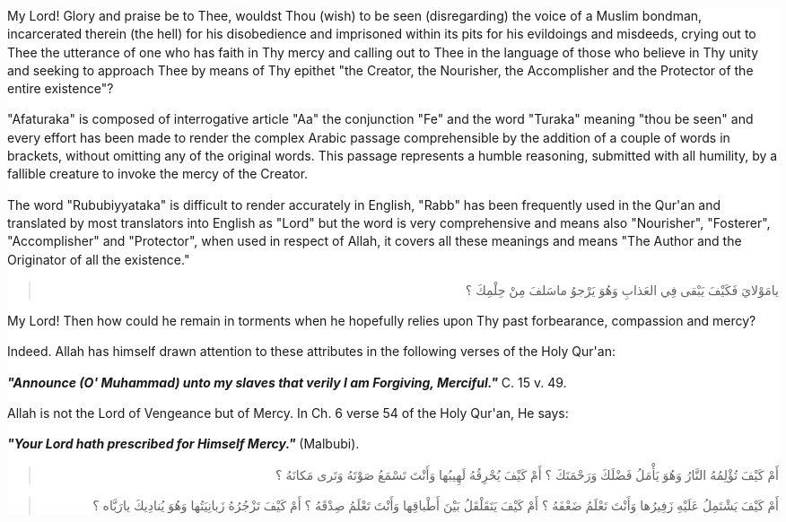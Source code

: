 My Lord! Glory and praise be to Thee, wouldst Thou (wish) to be seen
(disregarding) the voice of a Muslim bondman, incarcerated therein (the
hell) for his disobedience and imprisoned within its pits for his
evildoings and misdeeds, crying out to Thee the utterance of one who has
faith in Thy mercy and calling out to Thee in the language of those who
believe in Thy unity and seeking to approach Thee by means of Thy
epithet "the Creator, the Nourisher, the Accomplisher and the Protector
of the entire existence"?

"Afaturaka" is composed of interrogative article "Aa" the conjunction
"Fe" and the word "Turaka" meaning "thou be seen" and every effort has
been made to render the complex Arabic passage comprehensible by the
addition of a couple of words in brackets, without omitting any of the
original words. This passage represents a humble reasoning, submitted
with all humility, by a fallible creature to invoke the mercy of the
Creator.

The word "Rububiyyataka" is difficult to render accurately in English,
"Rabb" has been frequently used in the Qur'an and translated by most
translators into English as "Lord" but the word is very comprehensive
and means also "Nourisher", "Fosterer", "Accomplisher" and "Protector",
when used in respect of Allah, it covers all these meanings and means
"The Author and the Originator of all the existence."

<blockquote dir="rtl">
  <p>
يامَوْلايَ فَكَيْفَ يَبْقى فِي العَذابِ وَهُوَ يَرْجوُ ماسَلفَ مِنْ
حِلْمِكَ ؟
  </p>
</blockquote>

My Lord! Then how could he remain in torments when he hopefully relies
upon Thy past forbearance, compassion and mercy?

Indeed. Allah has himself drawn attention to these attributes in the
following verses of the Holy Qur'an:

***"Announce (O' Muhammad) unto my slaves that verily I am Forgiving,
Merciful."*** C. 15 v. 49.

Allah is not the Lord of Vengeance but of Mercy. In Ch. 6 verse 54 of
the Holy Qur'an, He says:

***"Your Lord hath prescribed for Himself Mercy."*** (Malbubi).

<blockquote dir="rtl">
  <p>
أَمْ كَيْفَ تُؤْلِمُهُ النَّارُ وَهُوَ يَأْمَلُ فَضْلَكَ وَرَحْمَتَكَ
؟ أَمْ كَيْفَ يُحْرِقُهُ لَهِيبُها وَأَنْتَ تَسْمَعُ صَوْتَهُ وَتَرى
مَكانَهُ ؟
  </p>
</blockquote>

<blockquote dir="rtl">
  <p>
أَمْ كَيْفَ يَشْتَمِلُ عَلَيْهِ زَفِيرُها وَأَنْتَ تَعْلَمُ ضَعْفَهُ ؟
أَمْ كَيْفَ يَتَقَلْقَلُ بَيْنَ أَطْباقِها وَأَنْتَ تَعْلَمُ صِدْقَهُ
؟ أَمْ كَيْفَ تَزْجُرُهُ زَبانِيَتُها وَهُوَ يُنادِيكَ يارَبَّاه ؟
  </p>
</blockquote>
